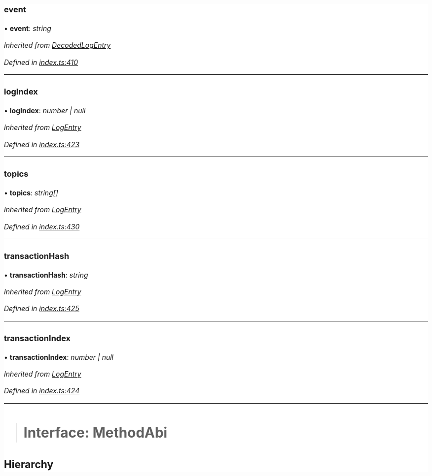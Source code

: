###  event

• **event**: *string*

*Inherited from [DecodedLogEntry](#event)*

*Defined in [index.ts:410](https://github.com/0xProject/0x-monorepo/blob/61e50a1cd/packages/ethereum-types/src/index.ts#L410)*

___

###  logIndex

• **logIndex**: *number | null*

*Inherited from [LogEntry](#logindex)*

*Defined in [index.ts:423](https://github.com/0xProject/0x-monorepo/blob/61e50a1cd/packages/ethereum-types/src/index.ts#L423)*

___

###  topics

• **topics**: *string[]*

*Inherited from [LogEntry](#topics)*

*Defined in [index.ts:430](https://github.com/0xProject/0x-monorepo/blob/61e50a1cd/packages/ethereum-types/src/index.ts#L430)*

___

###  transactionHash

• **transactionHash**: *string*

*Inherited from [LogEntry](#transactionhash)*

*Defined in [index.ts:425](https://github.com/0xProject/0x-monorepo/blob/61e50a1cd/packages/ethereum-types/src/index.ts#L425)*

___

###  transactionIndex

• **transactionIndex**: *number | null*

*Inherited from [LogEntry](#transactionindex)*

*Defined in [index.ts:424](https://github.com/0xProject/0x-monorepo/blob/61e50a1cd/packages/ethereum-types/src/index.ts#L424)*

<hr />

> # Interface: MethodAbi

## Hierarchy
